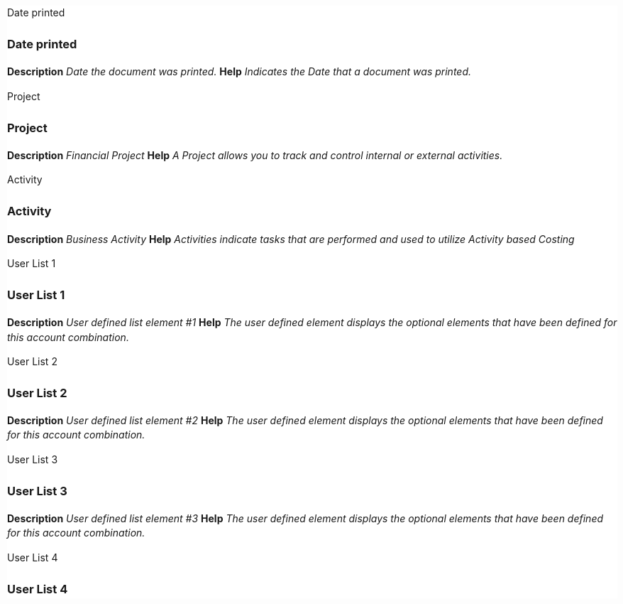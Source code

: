 Date printed
### Date printed

**Description**
 *Date the document was printed.*
**Help**
 *Indicates the Date that a document was printed.*

Project
### Project

**Description**
 *Financial Project*
**Help**
 *A Project allows you to track and control internal or external activities.*

Activity
### Activity

**Description**
 *Business Activity*
**Help**
 *Activities indicate tasks that are performed and used to utilize Activity based Costing*

User List 1
### User List 1

**Description**
 *User defined list element #1*
**Help**
 *The user defined element displays the optional elements that have been defined for this account combination.*

User List 2
### User List 2

**Description**
 *User defined list element #2*
**Help**
 *The user defined element displays the optional elements that have been defined for this account combination.*

User List 3
### User List 3

**Description**
 *User defined list element #3*
**Help**
 *The user defined element displays the optional elements that have been defined for this account combination.*

User List 4
### User List 4
